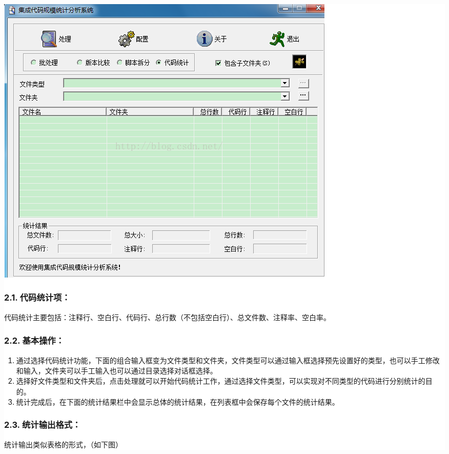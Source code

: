 ![](../images/article_images/20160926164312012.png)

### 2.1. 代码统计项：
代码统计主要包括：注释行、空白行、代码行、总行数（不包括空白行）、总文件数、注释率、空白率。

### 2.2. 基本操作：
1. 通过选择代码统计功能，下面的组合输入框变为文件类型和文件夹，文件类型可以通过输入框选择预先设置好的类型，也可以手工修改和输入，文件夹可以手工输入也可以通过目录选择对话框选择。
2. 选择好文件类型和文件夹后，点击处理就可以开始代码统计工作，通过选择文件类型，可以实现对不同类型的代码进行分别统计的目的。
3. 统计完成后，在下面的统计结果栏中会显示总体的统计结果，在列表框中会保存每个文件的统计结果。

### 2.3. 统计输出格式：
统计输出类似表格的形式，（如下图）